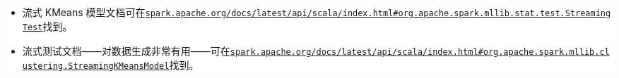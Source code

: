 +   流式 KMeans 模型文档可在[`spark.apache.org/docs/latest/api/scala/index.html#org.apache.spark.mllib.stat.test.StreamingTest`](http://spark.apache.org/docs/latest/api/scala/index.html#org.apache.spark.mllib.stat.test.StreamingTest)找到。

+   流式测试文档——对数据生成非常有用——可在[`spark.apache.org/docs/latest/api/scala/index.html#org.apache.spark.mllib.clustering.StreamingKMeansModel`](http://spark.apache.org/docs/latest/api/scala/index.html#org.apache.spark.mllib.clustering.StreamingKMeansModel)找到。
